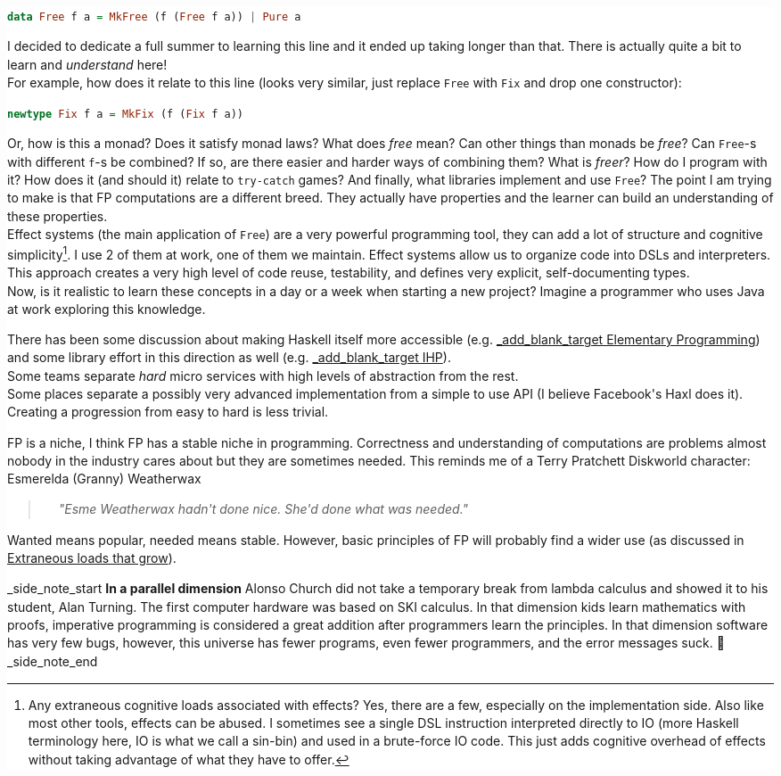 ```Haskell
data Free f a = MkFree (f (Free f a)) | Pure a 
```
 
I decided to dedicate a full summer to learning this line and it ended up taking longer than that.  There is actually quite a bit to learn and _understand_ here!  
For example, how does it relate to this line (looks very similar, just replace `Free` with `Fix` and drop one constructor):

```Haskell
newtype Fix f a = MkFix (f (Fix f a))
```

Or, how is this a monad?  Does it satisfy monad laws?  What does _free_ mean? Can other things than monads be _free_?  Can `Free`-s with different `f`-s be combined?  If so, are there easier and harder ways of combining them? What is _freer_?  How do I program with it? 
How does it (and should it) relate to `try-catch` games? And finally, what libraries implement and use `Free`?
The point I am trying to make is that FP computations are a different breed. 
They actually have properties and the learner can build an understanding of these properties.    
Effect systems (the main application of `Free`) are a very powerful programming tool, they can add a lot of structure and cognitive simplicity[^effect].  I use 2 of them at work, one of them we maintain. 
Effect systems allow us to organize code into DSLs and interpreters.  This approach creates a very high level of code reuse, testability, and defines very explicit, self-documenting types.   
Now, is it realistic to learn these concepts in a day or a week when starting a new project?  Imagine a programmer who uses Java at work exploring this knowledge.   

[^free]: For readers not familiar with this concept and curious about what this does, `Free f a` allows to construct monadic (whatever that means) syntax trees with instructions provided by `f`.  In the context of this article, the only important point is that this one line of code has a lot of properties that can be learned (and that many computations come with a similar learning potential).

[^effect]: Any extraneous cognitive loads associated with effects?  Yes, there are a few, especially on the implementation side. 
Also like most other tools, effects can be abused. I sometimes see a single DSL instruction interpreted directly to IO (more Haskell terminology here, IO is what we call a sin-bin) and used in a brute-force IO code.  This just adds cognitive overhead of effects without taking advantage of what they have to offer. 


There has been some discussion about making Haskell itself more accessible (e.g. [_add_blank_target Elementary Programming](https://www.michaelpj.com/blog/2021/01/02/elementary-programming.html))
and some library effort in this direction as well (e.g. [_add_blank_target IHP](https://github.com/digitallyinduced/ihp)).  
Some teams separate _hard_ micro services with high levels of abstraction from the rest.  
Some places separate a possibly very advanced implementation from a simple to use API (I believe Facebook's Haxl does it). 
Creating a progression from easy to hard is less trivial.   

FP is a niche,  I think FP has a stable niche in programming. 
Correctness and understanding of computations are problems almost nobody in the industry cares about but they are sometimes needed.
This reminds me of a Terry Pratchett Diskworld character: Esmerelda (Granny) Weatherwax 

>  &emsp; _"Esme Weatherwax hadn't done nice. She'd done what was needed."_

Wanted means popular, needed means stable.  However, basic principles of FP will probably find a wider use (as discussed in 
[Extraneous loads that grow](#extraneous-loads-that-grow)).   

_side_note_start
**In a parallel dimension** Alonso Church did not take a temporary break from lambda calculus and showed it to his student, Alan Turning.  The first computer hardware was based on SKI calculus. In that dimension kids learn mathematics with proofs, imperative programming is considered a great addition after programmers learn the principles.  In that dimension 
software has very few bugs, however, this universe has fewer programs, even fewer programmers, and the error messages suck. &#127756;
_side_note_end


[^yaml]: E.g. see [_add_blank_target Every Simple Language Will Eventually End Up Turing Complete](https://solutionspace.blog/2021/12/04/every-simple-language-will-eventually-end-up-turing-complete/)
[^correct1]: Corrected from 7 to 3-5 based on feedback from [_add_blank_target u/Fereydoon37](https://www.reddit.com/r/haskell/comments/x2du9d/comment/imjc87f/?utm_source=share&utm_medium=web2x&context=3). The number 7 came from earlier studies which have been observing higher levels of "chunkability", 3-5 seems more relevant.  I have also removed my use of technical sports as an analogy (motor skills seem not very relevant to our discussion). 
[^chunking]: See this wiki page: [_add_blank_target Chunking](https://psychology.fandom.com/wiki/Chunking).  For me, thinking about a big chunk without a context, e.g. _OOP_ or _Geometry_ triggers some high level information plus a seemingly random example, thinking more causes my brain to wander down some path. "Tell me everything you know about ..." is not something I am capable of. 
[^magic3]: Examples of concepts in programming that come with 2 chunks: assignment statement, function (input and output), function application (function and input), function composition. 
[^denotational]: Denotational approach means mapping requirements to mathematical concepts such as monoids, identifying categorical structures (things that compose), etc.  
[^accidental]:  Terms _accidental_ and _essential complexity_ come from [_add_blank_target No Silver Bullet](https://en.wikipedia.org/wiki/No_Silver_Bullet) paper.
[^unhappy]: Interesting youtube: [_add_blank_target Why Do So Many Programmers Lose Hope?](youtube.com/watch?v=NdA6aQR-s4U)
[^effort]: See the discussion in [_add_blank_target A Computational Analysis of Cognitive Eﬀort](https://www.researchgate.net/publication/220963754_A_Computational_Analysis_of_Cognitive_Effort). The term _cognitive cost_ is typically used to mean a negative impact on a cognitive function induced by stress and the usage is also not very consistent, I am avoiding its use.
[^disambiguation]: Note that these terms imply some context.  E.g. _simple to reason about correctness_ could be very different from _simple to reason about performance_.  The most popular context is "this code needs to work" with a somewhat relaxed definition of what "works" means, typically implying a reasonable level of correctness.  This was pointed out to me
[^concrete]: As a side note, concrete thinking is not always bad.  An interesting article on this in a broader context: [_add_blank_target Concrete Thinking: Building Block, Stumbling Block, or Both?](https://www.healthline.com/health/concrete-thinking).    
[^scott]:  “If Turing could not get it right, what chance do we have?”- is a phrase I remember from a Dana Scott lecture.  
[^gotchas1]: Example of non-symmetric equals is `java.sql.Timestamp` used with `java.sql.Date` or `java.util.Date`, these remain used as standard JDBC mappings for DB columns, the usage will show no deprecation warning.  `[] !== []` and
[^array]:  Keeping things easy, arrays are mutable. Sadly, you can explore the answer on your own by asking a mainstream compiler like Java or TS 
[^function]:  In TS and JS the answer is yes. In TS this is a subtyping rule.
[^widening]:  This is a gotcha generator especially in OOP languages that have some level of type inference. 
[^ts-variance]:  For example, it is hard to imagine that the unsound implementation of variance in a PL like TS was accidental.  It must have been a decision to keep things easy.
[^rust]: "even compiler writers mess it up all the time" is a quote from ([_add_blank_target Rust Subtyping Documentation](https://doc.rust-lang.org/nomicon/subtyping.html)) 
[^non-termination]: I sometimes see this argument "It is impossible to statically reason about termination in a Turing complete PL, thus, all hope is lost".  Firstly, this is inaccurate: it is possible to statically verify totality on a subset of programs. Secondly: if non-termination is like accidentally hurting your foot, then exception is like shooting yourself in the foot.  A missing DB record should, IMO, rarely be treated as non-termination. (I use the terms _total_, _terminating_ and _partial_, *non_terminating* interchangeably.)
[^haskell]: Haskell dedicates a significant effort to soundness. E.g. see [Type Classes vs. the World](https://www.youtube.com/watch?v=hIZxTQP1ifo). 
[^ml]: _Standard ML_ is known for its soundness, I do not know _ML_ family that well, but I do know it has exceptions and `throw/catch` (in this case `raise/handle`) games. Possibly a more accurate point here is that we need strict formal semantics, it does not need to be dependently typed. 
[^proofassist]: Languages like Idris push the limits of what a compiler can do. I have experienced compiler hanging, compilation error messages overflowing my terminal buffer... (the second happened to me in Haskell too but the scenario warranted it more). These issues happen if you start doing certain type level things (I was just trying to implement a block chain on the type level &#128578;).
[^guard]: For readers not familiar with Haskell, `guard` allows to reject a computation 
[^understanding]: The terms understanding and 
[^ct]: Category Theory will never cease to surprise
[^fpeffort]: 3 learning experiences stood out:
[^unlearning]: see 2.1 section in [_add_blank_target Unlearning before creating new knowledge: A cognitive process.](https://core.ac.uk/download/pdf/77240027.pdf)